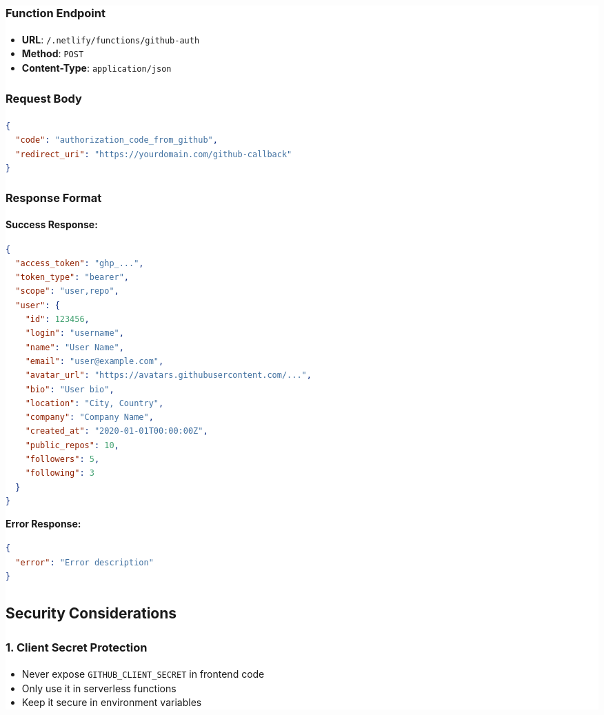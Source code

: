 ### Function Endpoint

- **URL**: `/.netlify/functions/github-auth`
- **Method**: `POST`
- **Content-Type**: `application/json`

### Request Body

```json
{
  "code": "authorization_code_from_github",
  "redirect_uri": "https://yourdomain.com/github-callback"
}
```

### Response Format

**Success Response:**
```json
{
  "access_token": "ghp_...",
  "token_type": "bearer",
  "scope": "user,repo",
  "user": {
    "id": 123456,
    "login": "username",
    "name": "User Name",
    "email": "user@example.com",
    "avatar_url": "https://avatars.githubusercontent.com/...",
    "bio": "User bio",
    "location": "City, Country",
    "company": "Company Name",
    "created_at": "2020-01-01T00:00:00Z",
    "public_repos": 10,
    "followers": 5,
    "following": 3
  }
}
```

**Error Response:**
```json
{
  "error": "Error description"
}
```

## Security Considerations

### 1. **Client Secret Protection**
- Never expose `GITHUB_CLIENT_SECRET` in frontend code
- Only use it in serverless functions
- Keep it secure in environment variables
